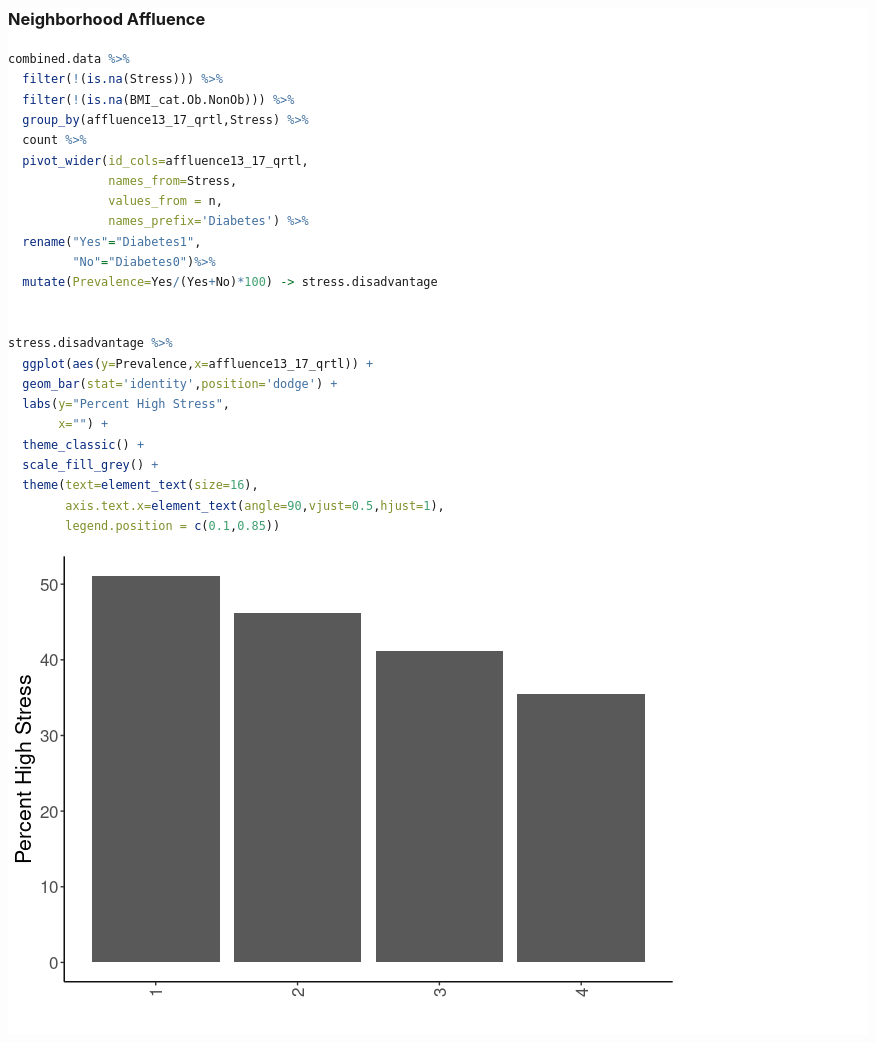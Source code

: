 ### Neighborhood Affluence


```r
combined.data %>%
  filter(!(is.na(Stress))) %>%
  filter(!(is.na(BMI_cat.Ob.NonOb))) %>%
  group_by(affluence13_17_qrtl,Stress) %>%
  count %>%
  pivot_wider(id_cols=affluence13_17_qrtl,
              names_from=Stress,
              values_from = n,
              names_prefix='Diabetes') %>%
  rename("Yes"="Diabetes1",
         "No"="Diabetes0")%>%
  mutate(Prevalence=Yes/(Yes+No)*100) -> stress.disadvantage


stress.disadvantage %>%
  ggplot(aes(y=Prevalence,x=affluence13_17_qrtl)) +
  geom_bar(stat='identity',position='dodge') +
  labs(y="Percent High Stress",
       x="") +
  theme_classic() +
  scale_fill_grey() +
  theme(text=element_text(size=16),
        axis.text.x=element_text(angle=90,vjust=0.5,hjust=1),
        legend.position = c(0.1,0.85))  
```

![](figures/stress-type2-counts-affluence-1.png)
